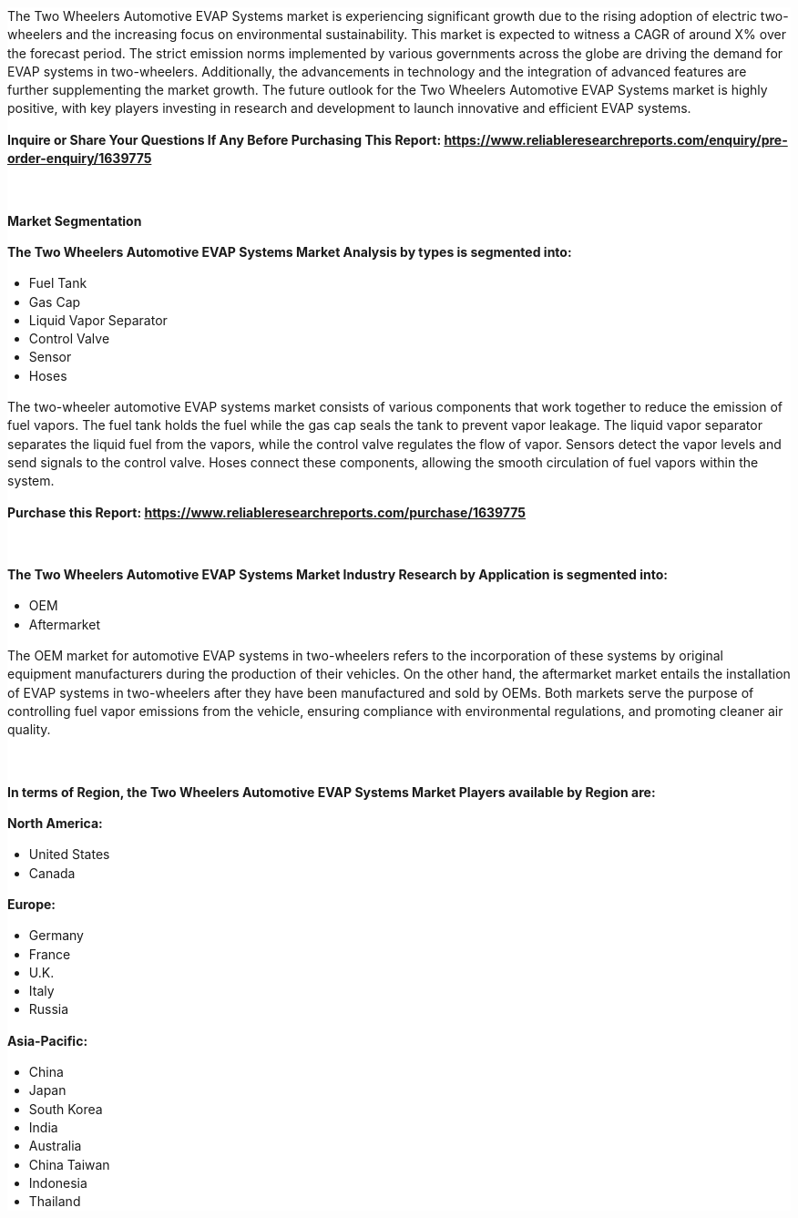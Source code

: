 <p><p>The Two Wheelers Automotive EVAP Systems market is experiencing significant growth due to the rising adoption of electric two-wheelers and the increasing focus on environmental sustainability. This market is expected to witness a CAGR of around X% over the forecast period. The strict emission norms implemented by various governments across the globe are driving the demand for EVAP systems in two-wheelers. Additionally, the advancements in technology and the integration of advanced features are further supplementing the market growth. The future outlook for the Two Wheelers Automotive EVAP Systems market is highly positive, with key players investing in research and development to launch innovative and efficient EVAP systems.</p></p>
<p><strong>Inquire or Share Your Questions If Any Before Purchasing This Report: <a href="https://www.reliableresearchreports.com/enquiry/pre-order-enquiry/1639775">https://www.reliableresearchreports.com/enquiry/pre-order-enquiry/1639775</a></strong></p>
<p>&nbsp;</p>
<p><strong>Market Segmentation</strong></p>
<p><strong>The Two Wheelers Automotive EVAP Systems Market Analysis by types is segmented into:</strong></p>
<p><ul><li>Fuel Tank</li><li>Gas Cap</li><li>Liquid Vapor Separator</li><li>Control Valve</li><li>Sensor</li><li>Hoses</li></ul></p>
<p><p>The two-wheeler automotive EVAP systems market consists of various components that work together to reduce the emission of fuel vapors. The fuel tank holds the fuel while the gas cap seals the tank to prevent vapor leakage. The liquid vapor separator separates the liquid fuel from the vapors, while the control valve regulates the flow of vapor. Sensors detect the vapor levels and send signals to the control valve. Hoses connect these components, allowing the smooth circulation of fuel vapors within the system.</p></p>
<p><strong>Purchase this Report:&nbsp;<a href="https://www.reliableresearchreports.com/purchase/1639775">https://www.reliableresearchreports.com/purchase/1639775</a></strong></p>
<p>&nbsp;</p>
<p><strong>The Two Wheelers Automotive EVAP Systems Market Industry Research by Application is segmented into:</strong></p>
<p><ul><li>OEM</li><li>Aftermarket</li></ul></p>
<p><p>The OEM market for automotive EVAP systems in two-wheelers refers to the incorporation of these systems by original equipment manufacturers during the production of their vehicles. On the other hand, the aftermarket market entails the installation of EVAP systems in two-wheelers after they have been manufactured and sold by OEMs. Both markets serve the purpose of controlling fuel vapor emissions from the vehicle, ensuring compliance with environmental regulations, and promoting cleaner air quality.</p></p>
<p>&nbsp;</p>
<p><strong>In terms of Region, the Two Wheelers Automotive EVAP Systems Market Players available by Region are:</strong></p>
<p>
    <p> <strong> North America: </strong>
        <ul>
            <li>United States</li>
            <li>Canada</li>
        </ul>
        </p> 
    <p> <strong> Europe: </strong>
        <ul>
            <li>Germany</li>
            <li>France</li>
            <li>U.K.</li>
            <li>Italy</li>
            <li>Russia</li>
        </ul>
        </p> 
    <p> <strong> Asia-Pacific: </strong>
        <ul>
            <li>China</li>
            <li>Japan</li>
            <li>South Korea</li>
            <li>India</li>
            <li>Australia</li>
            <li>China Taiwan</li>
            <li>Indonesia</li>
            <li>Thailand</li>